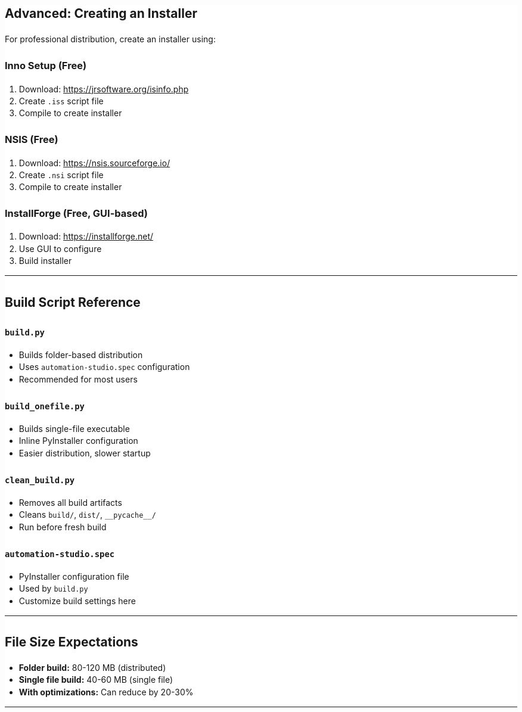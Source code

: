 
## Advanced: Creating an Installer

For professional distribution, create an installer using:

### Inno Setup (Free)
1. Download: https://jrsoftware.org/isinfo.php
2. Create `.iss` script file
3. Compile to create installer

### NSIS (Free)
1. Download: https://nsis.sourceforge.io/
2. Create `.nsi` script file
3. Compile to create installer

### InstallForge (Free, GUI-based)
1. Download: https://installforge.net/
2. Use GUI to configure
3. Build installer

---

## Build Script Reference

### `build.py`
- Builds folder-based distribution
- Uses `automation-studio.spec` configuration
- Recommended for most users

### `build_onefile.py`
- Builds single-file executable
- Inline PyInstaller configuration
- Easier distribution, slower startup

### `clean_build.py`
- Removes all build artifacts
- Cleans `build/`, `dist/`, `__pycache__/`
- Run before fresh build

### `automation-studio.spec`
- PyInstaller configuration file
- Used by `build.py`
- Customize build settings here

---

## File Size Expectations

- **Folder build:** 80-120 MB (distributed)
- **Single file build:** 40-60 MB (single file)
- **With optimizations:** Can reduce by 20-30%

---